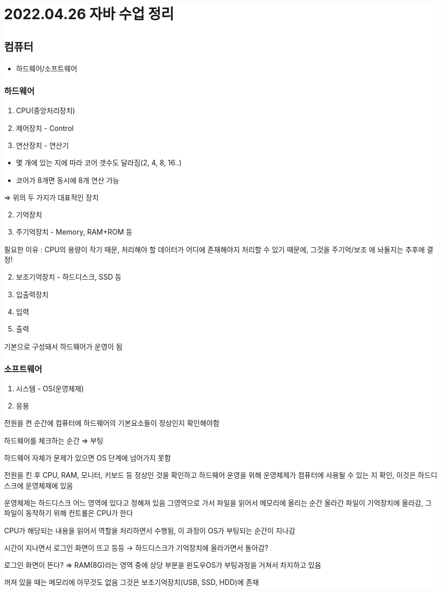 # 2022.04.26 자바 수업 정리

## 컴퓨터

- 하드웨어/소프트웨어

### 하드웨어

1. CPU(중앙처리장치)

1. 제어장치 - Control

1. 연산장치 - 연산기

- 몇 개에 있는 지에 따라 코어 갯수도 달라짐(2, 4, 8, 16..)

- 코어가 8개면 동시에 8개 연산 가능

⇒ 위의 두 가지가 대표적인 장치

2. 기억장치

1. 주기억장치 - Memory, RAM+ROM 등

필요한 이유 : CPU의 용량이 작기 때문, 처리해야 할 데이터가 어디에 존재해야지 처리할 수 있기 때문에, 그것을 주기억/보조 에 놔둘지는 추후에 결정!

2. 보조기억장치 - 하드디스크, SSD 등

3. 입출력장치

4. 입력

5. 출력

기본으로 구성돼서 하드웨어가 운영이 됨

### 소프트웨어

1. 시스템 - OS(운영체제)

2. 응용

전원을 켠 순간에 컴퓨터에 하드웨어의 기본요소들이 정상인지 확인해야함

하드웨어를 체크하는 순간 ⇒ 부팅

하드웨어 자체가 문제가 있으면 OS 단계에 넘어가지 못함

전원을 킨 후 CPU, RAM, 모니터, 키보드 등 정상인 것을 확인하고 하드웨어 운영을 위해 운영체제가 컴퓨터에 사용될 수 있는 지 확인, 이것은 하드디스크에 운영체제에 있음

운영체제는 하드디스크 어느 영역에 있다고 정해져 있음 그영역으로 가서 파일을 읽어서 메모리에 올리는 순간 올라간 파일이 기억장치에 올라감, 그 파일이 동작하기 위해 컨트롤은 CPU가 한다

CPU가 해당되는 내용을 읽어서 역할을 처리하면서 수행됨, 이 과정이 OS가 부팅되는 순간이 지나감

시간이 지나면서 로그인 화면이 뜨고 등등 → 하드디스크가 기억장치에 올라가면서 돌아감?

로그인 화면이 뜬다? ⇒ RAM(8G)라는 영역 중에 상당 부분을 윈도우OS가 부팅과정을 거쳐서 차지하고 있음

꺼져 있을 때는 메모리에 아무것도 없음 그것은 보조기억장치(USB, SSD, HDD)에 존재
